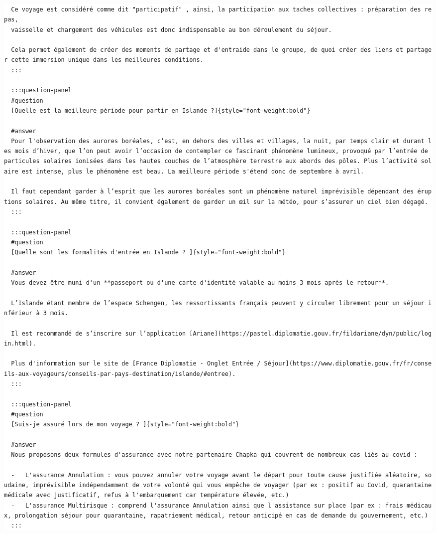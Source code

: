       Ce voyage est considéré comme dit "participatif" , ainsi, la participation aux taches collectives : préparation des repas,
      vaisselle et chargement des véhicules est donc indispensable au bon déroulement du séjour.
      
      Cela permet également de créer des moments de partage et d'entraide dans le groupe, de quoi créer des liens et partager cette immersion unique dans les meilleures conditions.
      :::

      :::question-panel
      #question
      [Quelle est la meilleure période pour partir en Islande ?]{style="font-weight:bold"}
      
      #answer
      Pour l'observation des aurores boréales, c’est, en dehors des villes et villages, la nuit, par temps clair et durant les mois d’hiver, que l’on peut avoir l’occasion de contempler ce fascinant phénomène lumineux, provoqué par l’entrée de particules solaires ionisées dans les hautes couches de l’atmosphère terrestre aux abords des pôles. Plus l’activité solaire est intense, plus le phénomène est beau. La meilleure période s'étend donc de septembre à avril.
      
      Il faut cependant garder à l’esprit que les aurores boréales sont un phénomène naturel imprévisible dépendant des éruptions solaires. Au même titre, il convient également de garder un œil sur la météo, pour s’assurer un ciel bien dégagé.
      :::

      :::question-panel
      #question
      [Quelle sont les formalités d'entrée en Islande ? ]{style="font-weight:bold"}
      
      #answer
      Vous devez être muni d'un **passeport ou d'une carte d'identité valable au moins 3 mois après le retour**.
      
      L’Islande étant membre de l’espace Schengen, les ressortissants français peuvent y circuler librement pour un séjour inférieur à 3 mois.
      
      Il est recommandé de s’inscrire sur l’application [Ariane](https://pastel.diplomatie.gouv.fr/fildariane/dyn/public/login.html).
      
      Plus d'information sur le site de [France Diplomatie - Onglet Entrée / Séjour](https://www.diplomatie.gouv.fr/fr/conseils-aux-voyageurs/conseils-par-pays-destination/islande/#entree).
      :::

      :::question-panel
      #question
      [Suis-je assuré lors de mon voyage ? ]{style="font-weight:bold"}
      
      #answer
      Nous proposons deux formules d'assurance avec notre partenaire Chapka qui couvrent de nombreux cas liés au covid :
      
      -   L'assurance Annulation : vous pouvez annuler votre voyage avant le départ pour toute cause justifiée aléatoire, soudaine, imprévisible indépendamment de votre volonté qui vous empêche de voyager (par ex : positif au Covid, quarantaine médicale avec justificatif, refus à l'embarquement car température élevée, etc.)
      -   L'assurance Multirisque : comprend l'assurance Annulation ainsi que l'assistance sur place (par ex : frais médicaux, prolongation séjour pour quarantaine, rapatriement médical, retour anticipé en cas de demande du gouvernement, etc.)
      :::
